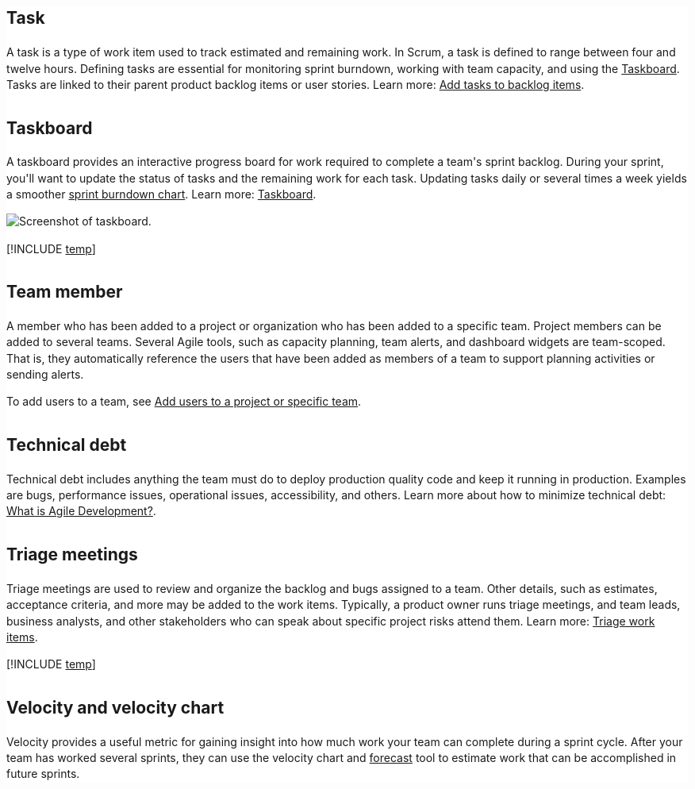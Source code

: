 ## Task  

A task is a type of work item used to track estimated and remaining work. In Scrum, a task is defined to range between four and twelve hours. Defining tasks are essential for monitoring sprint burndown, working with team capacity, and using the [Taskboard](#taskboard). Tasks are linked to their parent product backlog items or user stories. Learn more: [Add tasks to backlog items](add-tasks.md). 

<a id="taskboard" />

## Taskboard 

A taskboard provides an interactive progress board for work required to complete a team's sprint backlog. During your sprint, you'll want to update the status of tasks and the remaining work for each task. Updating tasks daily or several times a week yields a smoother <a href="#sbc" data-raw-source="[sprint burndown chart](#sbc)">sprint burndown chart</a>.  Learn more: <a href="task-board.md" data-raw-source="[Taskboard](task-board.md)">Taskboard</a>.

![Screenshot of taskboard.](media/ALM_DS_Task_board_S.png)

[!INCLUDE [temp](../../includes/glossary-terms/teams.md)] 

## Team member

A member who has been added to a project or organization who has been added to a specific team. Project members can be added to several teams. Several Agile tools, such as capacity planning, team alerts, and dashboard widgets are team-scoped. That is, they automatically reference the users that have been added as members of a team to support planning activities or sending alerts.

To add users to a team, see [Add users to a project or specific team](../../organizations/security/add-users-team-project.md).

## Technical debt 

Technical debt includes anything the team must do to deploy production quality code and keep it running in production. Examples are bugs, performance issues, operational issues, accessibility, and others. Learn more about how to minimize technical debt: [What is Agile Development?](/devops/plan/what-is-agile-development).  

## Triage meetings 

Triage meetings are used to review and organize the backlog and bugs assigned to a team. Other details, such as estimates, acceptance criteria, and more may be added to the work items. Typically, a product owner runs triage meetings, and team leads, business analysts, and other stakeholders who can speak about specific project risks attend them. 
Learn more: [Triage work items](../queries/triage-work-items.md).

[!INCLUDE [temp](../../includes/glossary-terms/user-story.md)] 

## Velocity and velocity chart

Velocity provides a useful metric for gaining insight into how much work your team can complete during a sprint cycle. After your team has worked several sprints, they can use the velocity chart and [forecast](#forecast) tool to estimate work that can be accomplished in future sprints.  
